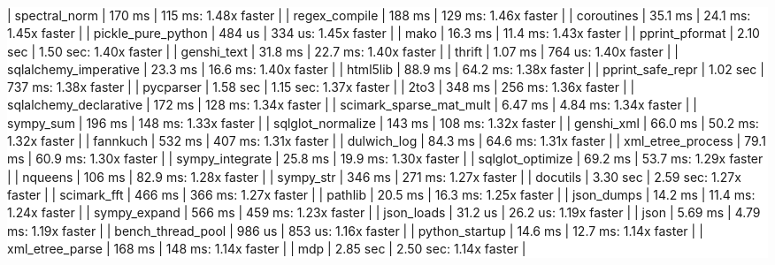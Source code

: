 | spectral_norm            | 170 ms                                                 | 115 ms: 1.48x faster                                                       |
| regex_compile            | 188 ms                                                 | 129 ms: 1.46x faster                                                       |
| coroutines               | 35.1 ms                                                | 24.1 ms: 1.45x faster                                                      |
| pickle_pure_python       | 484 us                                                 | 334 us: 1.45x faster                                                       |
| mako                     | 16.3 ms                                                | 11.4 ms: 1.43x faster                                                      |
| pprint_pformat           | 2.10 sec                                               | 1.50 sec: 1.40x faster                                                     |
| genshi_text              | 31.8 ms                                                | 22.7 ms: 1.40x faster                                                      |
| thrift                   | 1.07 ms                                                | 764 us: 1.40x faster                                                       |
| sqlalchemy_imperative    | 23.3 ms                                                | 16.6 ms: 1.40x faster                                                      |
| html5lib                 | 88.9 ms                                                | 64.2 ms: 1.38x faster                                                      |
| pprint_safe_repr         | 1.02 sec                                               | 737 ms: 1.38x faster                                                       |
| pycparser                | 1.58 sec                                               | 1.15 sec: 1.37x faster                                                     |
| 2to3                     | 348 ms                                                 | 256 ms: 1.36x faster                                                       |
| sqlalchemy_declarative   | 172 ms                                                 | 128 ms: 1.34x faster                                                       |
| scimark_sparse_mat_mult  | 6.47 ms                                                | 4.84 ms: 1.34x faster                                                      |
| sympy_sum                | 196 ms                                                 | 148 ms: 1.33x faster                                                       |
| sqlglot_normalize        | 143 ms                                                 | 108 ms: 1.32x faster                                                       |
| genshi_xml               | 66.0 ms                                                | 50.2 ms: 1.32x faster                                                      |
| fannkuch                 | 532 ms                                                 | 407 ms: 1.31x faster                                                       |
| dulwich_log              | 84.3 ms                                                | 64.6 ms: 1.31x faster                                                      |
| xml_etree_process        | 79.1 ms                                                | 60.9 ms: 1.30x faster                                                      |
| sympy_integrate          | 25.8 ms                                                | 19.9 ms: 1.30x faster                                                      |
| sqlglot_optimize         | 69.2 ms                                                | 53.7 ms: 1.29x faster                                                      |
| nqueens                  | 106 ms                                                 | 82.9 ms: 1.28x faster                                                      |
| sympy_str                | 346 ms                                                 | 271 ms: 1.27x faster                                                       |
| docutils                 | 3.30 sec                                               | 2.59 sec: 1.27x faster                                                     |
| scimark_fft              | 466 ms                                                 | 366 ms: 1.27x faster                                                       |
| pathlib                  | 20.5 ms                                                | 16.3 ms: 1.25x faster                                                      |
| json_dumps               | 14.2 ms                                                | 11.4 ms: 1.24x faster                                                      |
| sympy_expand             | 566 ms                                                 | 459 ms: 1.23x faster                                                       |
| json_loads               | 31.2 us                                                | 26.2 us: 1.19x faster                                                      |
| json                     | 5.69 ms                                                | 4.79 ms: 1.19x faster                                                      |
| bench_thread_pool        | 986 us                                                 | 853 us: 1.16x faster                                                       |
| python_startup           | 14.6 ms                                                | 12.7 ms: 1.14x faster                                                      |
| xml_etree_parse          | 168 ms                                                 | 148 ms: 1.14x faster                                                       |
| mdp                      | 2.85 sec                                               | 2.50 sec: 1.14x faster                                                     |